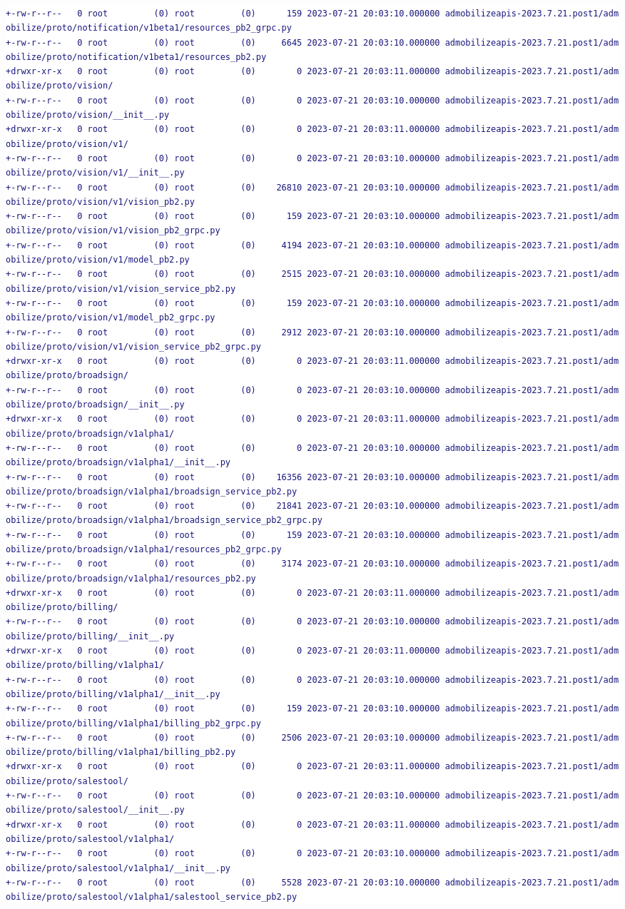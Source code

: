 ```diff
+-rw-r--r--   0 root         (0) root         (0)      159 2023-07-21 20:03:10.000000 admobilizeapis-2023.7.21.post1/admobilize/proto/notification/v1beta1/resources_pb2_grpc.py
+-rw-r--r--   0 root         (0) root         (0)     6645 2023-07-21 20:03:10.000000 admobilizeapis-2023.7.21.post1/admobilize/proto/notification/v1beta1/resources_pb2.py
+drwxr-xr-x   0 root         (0) root         (0)        0 2023-07-21 20:03:11.000000 admobilizeapis-2023.7.21.post1/admobilize/proto/vision/
+-rw-r--r--   0 root         (0) root         (0)        0 2023-07-21 20:03:10.000000 admobilizeapis-2023.7.21.post1/admobilize/proto/vision/__init__.py
+drwxr-xr-x   0 root         (0) root         (0)        0 2023-07-21 20:03:11.000000 admobilizeapis-2023.7.21.post1/admobilize/proto/vision/v1/
+-rw-r--r--   0 root         (0) root         (0)        0 2023-07-21 20:03:10.000000 admobilizeapis-2023.7.21.post1/admobilize/proto/vision/v1/__init__.py
+-rw-r--r--   0 root         (0) root         (0)    26810 2023-07-21 20:03:10.000000 admobilizeapis-2023.7.21.post1/admobilize/proto/vision/v1/vision_pb2.py
+-rw-r--r--   0 root         (0) root         (0)      159 2023-07-21 20:03:10.000000 admobilizeapis-2023.7.21.post1/admobilize/proto/vision/v1/vision_pb2_grpc.py
+-rw-r--r--   0 root         (0) root         (0)     4194 2023-07-21 20:03:10.000000 admobilizeapis-2023.7.21.post1/admobilize/proto/vision/v1/model_pb2.py
+-rw-r--r--   0 root         (0) root         (0)     2515 2023-07-21 20:03:10.000000 admobilizeapis-2023.7.21.post1/admobilize/proto/vision/v1/vision_service_pb2.py
+-rw-r--r--   0 root         (0) root         (0)      159 2023-07-21 20:03:10.000000 admobilizeapis-2023.7.21.post1/admobilize/proto/vision/v1/model_pb2_grpc.py
+-rw-r--r--   0 root         (0) root         (0)     2912 2023-07-21 20:03:10.000000 admobilizeapis-2023.7.21.post1/admobilize/proto/vision/v1/vision_service_pb2_grpc.py
+drwxr-xr-x   0 root         (0) root         (0)        0 2023-07-21 20:03:11.000000 admobilizeapis-2023.7.21.post1/admobilize/proto/broadsign/
+-rw-r--r--   0 root         (0) root         (0)        0 2023-07-21 20:03:10.000000 admobilizeapis-2023.7.21.post1/admobilize/proto/broadsign/__init__.py
+drwxr-xr-x   0 root         (0) root         (0)        0 2023-07-21 20:03:11.000000 admobilizeapis-2023.7.21.post1/admobilize/proto/broadsign/v1alpha1/
+-rw-r--r--   0 root         (0) root         (0)        0 2023-07-21 20:03:10.000000 admobilizeapis-2023.7.21.post1/admobilize/proto/broadsign/v1alpha1/__init__.py
+-rw-r--r--   0 root         (0) root         (0)    16356 2023-07-21 20:03:10.000000 admobilizeapis-2023.7.21.post1/admobilize/proto/broadsign/v1alpha1/broadsign_service_pb2.py
+-rw-r--r--   0 root         (0) root         (0)    21841 2023-07-21 20:03:10.000000 admobilizeapis-2023.7.21.post1/admobilize/proto/broadsign/v1alpha1/broadsign_service_pb2_grpc.py
+-rw-r--r--   0 root         (0) root         (0)      159 2023-07-21 20:03:10.000000 admobilizeapis-2023.7.21.post1/admobilize/proto/broadsign/v1alpha1/resources_pb2_grpc.py
+-rw-r--r--   0 root         (0) root         (0)     3174 2023-07-21 20:03:10.000000 admobilizeapis-2023.7.21.post1/admobilize/proto/broadsign/v1alpha1/resources_pb2.py
+drwxr-xr-x   0 root         (0) root         (0)        0 2023-07-21 20:03:11.000000 admobilizeapis-2023.7.21.post1/admobilize/proto/billing/
+-rw-r--r--   0 root         (0) root         (0)        0 2023-07-21 20:03:10.000000 admobilizeapis-2023.7.21.post1/admobilize/proto/billing/__init__.py
+drwxr-xr-x   0 root         (0) root         (0)        0 2023-07-21 20:03:11.000000 admobilizeapis-2023.7.21.post1/admobilize/proto/billing/v1alpha1/
+-rw-r--r--   0 root         (0) root         (0)        0 2023-07-21 20:03:10.000000 admobilizeapis-2023.7.21.post1/admobilize/proto/billing/v1alpha1/__init__.py
+-rw-r--r--   0 root         (0) root         (0)      159 2023-07-21 20:03:10.000000 admobilizeapis-2023.7.21.post1/admobilize/proto/billing/v1alpha1/billing_pb2_grpc.py
+-rw-r--r--   0 root         (0) root         (0)     2506 2023-07-21 20:03:10.000000 admobilizeapis-2023.7.21.post1/admobilize/proto/billing/v1alpha1/billing_pb2.py
+drwxr-xr-x   0 root         (0) root         (0)        0 2023-07-21 20:03:11.000000 admobilizeapis-2023.7.21.post1/admobilize/proto/salestool/
+-rw-r--r--   0 root         (0) root         (0)        0 2023-07-21 20:03:10.000000 admobilizeapis-2023.7.21.post1/admobilize/proto/salestool/__init__.py
+drwxr-xr-x   0 root         (0) root         (0)        0 2023-07-21 20:03:11.000000 admobilizeapis-2023.7.21.post1/admobilize/proto/salestool/v1alpha1/
+-rw-r--r--   0 root         (0) root         (0)        0 2023-07-21 20:03:10.000000 admobilizeapis-2023.7.21.post1/admobilize/proto/salestool/v1alpha1/__init__.py
+-rw-r--r--   0 root         (0) root         (0)     5528 2023-07-21 20:03:10.000000 admobilizeapis-2023.7.21.post1/admobilize/proto/salestool/v1alpha1/salestool_service_pb2.py
```
